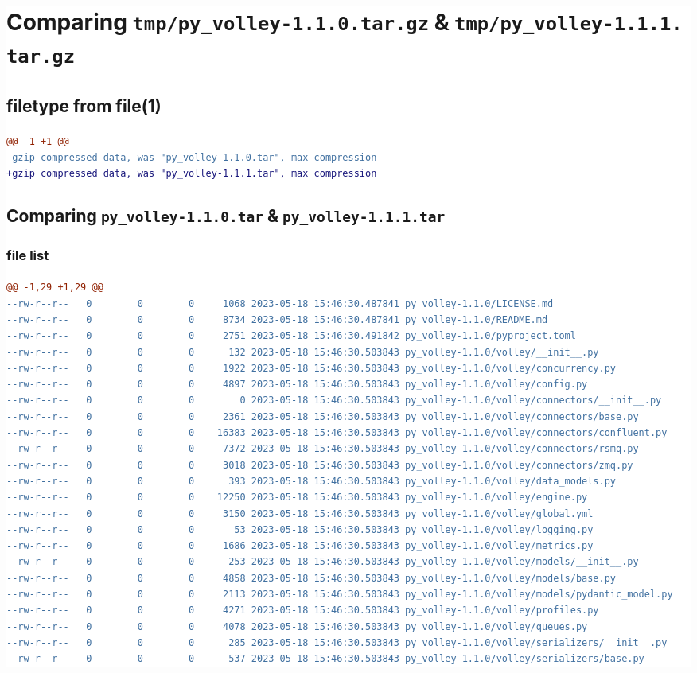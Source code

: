 # Comparing `tmp/py_volley-1.1.0.tar.gz` & `tmp/py_volley-1.1.1.tar.gz`

## filetype from file(1)

```diff
@@ -1 +1 @@
-gzip compressed data, was "py_volley-1.1.0.tar", max compression
+gzip compressed data, was "py_volley-1.1.1.tar", max compression
```

## Comparing `py_volley-1.1.0.tar` & `py_volley-1.1.1.tar`

### file list

```diff
@@ -1,29 +1,29 @@
--rw-r--r--   0        0        0     1068 2023-05-18 15:46:30.487841 py_volley-1.1.0/LICENSE.md
--rw-r--r--   0        0        0     8734 2023-05-18 15:46:30.487841 py_volley-1.1.0/README.md
--rw-r--r--   0        0        0     2751 2023-05-18 15:46:30.491842 py_volley-1.1.0/pyproject.toml
--rw-r--r--   0        0        0      132 2023-05-18 15:46:30.503843 py_volley-1.1.0/volley/__init__.py
--rw-r--r--   0        0        0     1922 2023-05-18 15:46:30.503843 py_volley-1.1.0/volley/concurrency.py
--rw-r--r--   0        0        0     4897 2023-05-18 15:46:30.503843 py_volley-1.1.0/volley/config.py
--rw-r--r--   0        0        0        0 2023-05-18 15:46:30.503843 py_volley-1.1.0/volley/connectors/__init__.py
--rw-r--r--   0        0        0     2361 2023-05-18 15:46:30.503843 py_volley-1.1.0/volley/connectors/base.py
--rw-r--r--   0        0        0    16383 2023-05-18 15:46:30.503843 py_volley-1.1.0/volley/connectors/confluent.py
--rw-r--r--   0        0        0     7372 2023-05-18 15:46:30.503843 py_volley-1.1.0/volley/connectors/rsmq.py
--rw-r--r--   0        0        0     3018 2023-05-18 15:46:30.503843 py_volley-1.1.0/volley/connectors/zmq.py
--rw-r--r--   0        0        0      393 2023-05-18 15:46:30.503843 py_volley-1.1.0/volley/data_models.py
--rw-r--r--   0        0        0    12250 2023-05-18 15:46:30.503843 py_volley-1.1.0/volley/engine.py
--rw-r--r--   0        0        0     3150 2023-05-18 15:46:30.503843 py_volley-1.1.0/volley/global.yml
--rw-r--r--   0        0        0       53 2023-05-18 15:46:30.503843 py_volley-1.1.0/volley/logging.py
--rw-r--r--   0        0        0     1686 2023-05-18 15:46:30.503843 py_volley-1.1.0/volley/metrics.py
--rw-r--r--   0        0        0      253 2023-05-18 15:46:30.503843 py_volley-1.1.0/volley/models/__init__.py
--rw-r--r--   0        0        0     4858 2023-05-18 15:46:30.503843 py_volley-1.1.0/volley/models/base.py
--rw-r--r--   0        0        0     2113 2023-05-18 15:46:30.503843 py_volley-1.1.0/volley/models/pydantic_model.py
--rw-r--r--   0        0        0     4271 2023-05-18 15:46:30.503843 py_volley-1.1.0/volley/profiles.py
--rw-r--r--   0        0        0     4078 2023-05-18 15:46:30.503843 py_volley-1.1.0/volley/queues.py
--rw-r--r--   0        0        0      285 2023-05-18 15:46:30.503843 py_volley-1.1.0/volley/serializers/__init__.py
--rw-r--r--   0        0        0      537 2023-05-18 15:46:30.503843 py_volley-1.1.0/volley/serializers/base.py
```